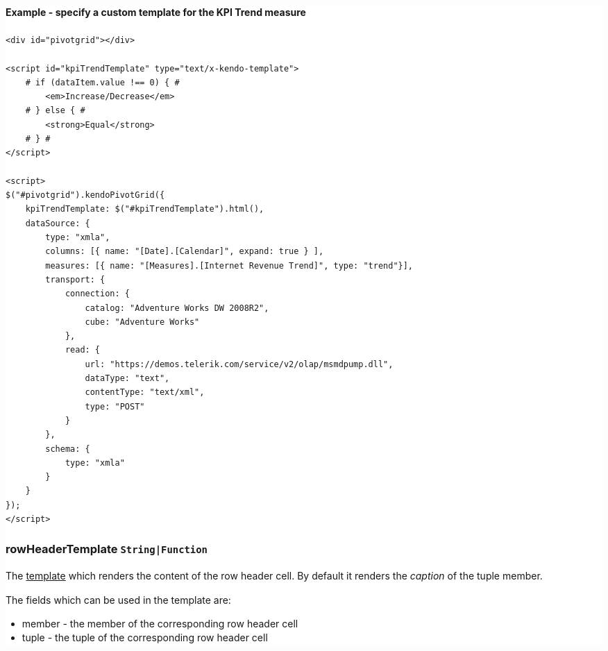 #### Example - specify a custom template for the KPI Trend measure

    <div id="pivotgrid"></div>

    <script id="kpiTrendTemplate" type="text/x-kendo-template">
        # if (dataItem.value !== 0) { #
            <em>Increase/Decrease</em>
        # } else { #
            <strong>Equal</strong>
        # } #
    </script>

    <script>
    $("#pivotgrid").kendoPivotGrid({
        kpiTrendTemplate: $("#kpiTrendTemplate").html(),
        dataSource: {
            type: "xmla",
            columns: [{ name: "[Date].[Calendar]", expand: true } ],
            measures: [{ name: "[Measures].[Internet Revenue Trend]", type: "trend"}],
            transport: {
                connection: {
                    catalog: "Adventure Works DW 2008R2",
                    cube: "Adventure Works"
                },
                read: {
                    url: "https://demos.telerik.com/service/v2/olap/msmdpump.dll",
                    dataType: "text",
                    contentType: "text/xml",
                    type: "POST"
                }
            },
            schema: {
                type: "xmla"
            }
        }
    });
    </script>

### rowHeaderTemplate `String|Function`

The [template](/api/javascript/kendo/methods/template) which renders the content of the row header cell. By default it renders the *caption* of the tuple member.

The fields which can be used in the template are:

* member - the member of the corresponding row header cell
* tuple - the tuple of the corresponding row header cell
